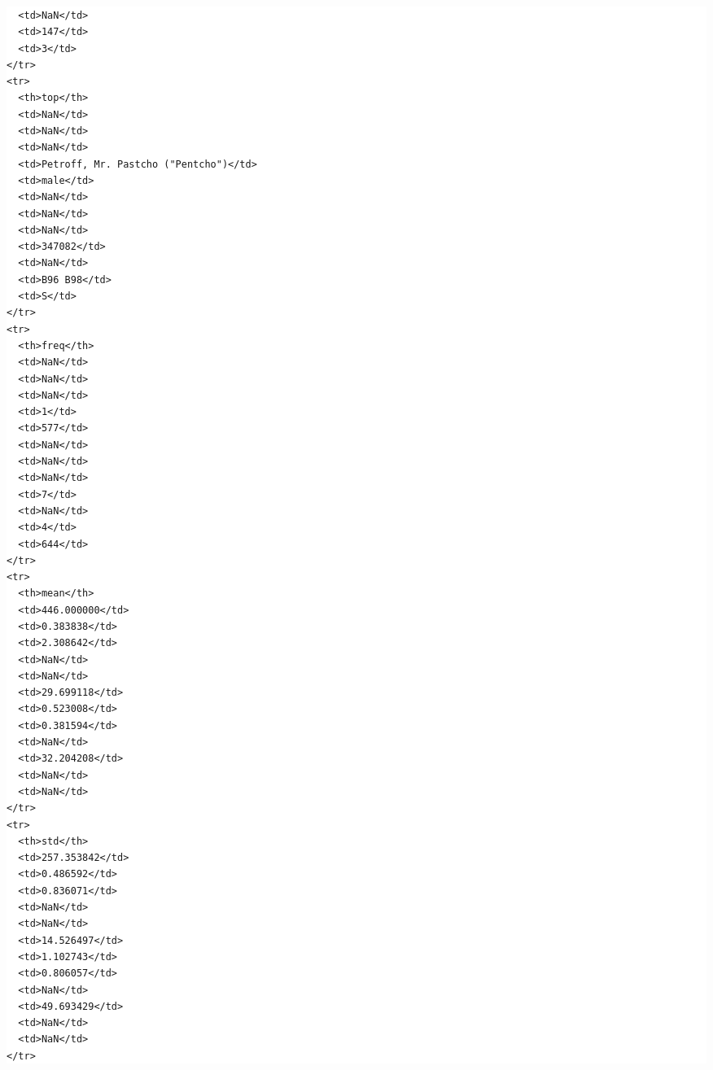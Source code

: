       <td>NaN</td>
      <td>147</td>
      <td>3</td>
    </tr>
    <tr>
      <th>top</th>
      <td>NaN</td>
      <td>NaN</td>
      <td>NaN</td>
      <td>Petroff, Mr. Pastcho ("Pentcho")</td>
      <td>male</td>
      <td>NaN</td>
      <td>NaN</td>
      <td>NaN</td>
      <td>347082</td>
      <td>NaN</td>
      <td>B96 B98</td>
      <td>S</td>
    </tr>
    <tr>
      <th>freq</th>
      <td>NaN</td>
      <td>NaN</td>
      <td>NaN</td>
      <td>1</td>
      <td>577</td>
      <td>NaN</td>
      <td>NaN</td>
      <td>NaN</td>
      <td>7</td>
      <td>NaN</td>
      <td>4</td>
      <td>644</td>
    </tr>
    <tr>
      <th>mean</th>
      <td>446.000000</td>
      <td>0.383838</td>
      <td>2.308642</td>
      <td>NaN</td>
      <td>NaN</td>
      <td>29.699118</td>
      <td>0.523008</td>
      <td>0.381594</td>
      <td>NaN</td>
      <td>32.204208</td>
      <td>NaN</td>
      <td>NaN</td>
    </tr>
    <tr>
      <th>std</th>
      <td>257.353842</td>
      <td>0.486592</td>
      <td>0.836071</td>
      <td>NaN</td>
      <td>NaN</td>
      <td>14.526497</td>
      <td>1.102743</td>
      <td>0.806057</td>
      <td>NaN</td>
      <td>49.693429</td>
      <td>NaN</td>
      <td>NaN</td>
    </tr>